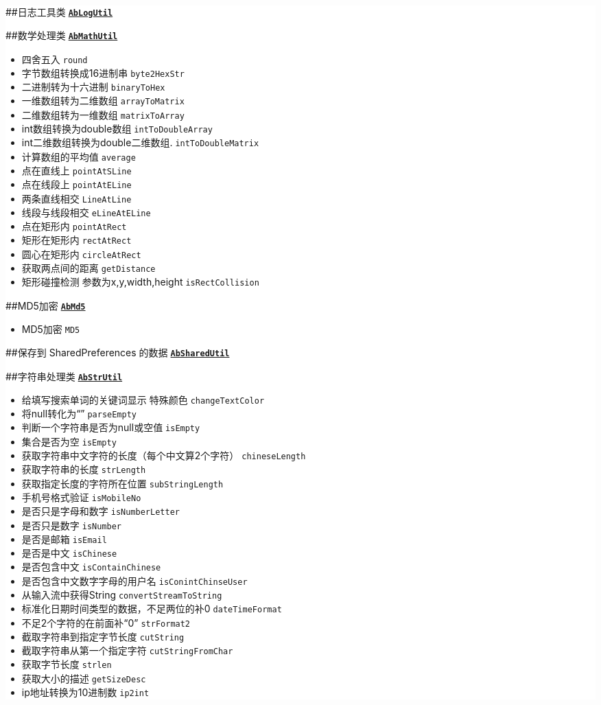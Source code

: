 ##日志工具类 [**`AbLogUtil`**](https://github.com/wzgiceman/ALibrary/blob/master/src/main/java/com/ab/util/AbLogUtil.java)

##数学处理类 [**`AbMathUtil`**](https://github.com/wzgiceman/ALibrary/blob/master/src/main/java/com/ab/util/AbMathUtil.java)
* 四舍五入  `round`
* 字节数组转换成16进制串 `byte2HexStr`
* 二进制转为十六进制 `binaryToHex`
* 一维数组转为二维数组 `arrayToMatrix`
* 二维数组转为一维数组 `matrixToArray`
* int数组转换为double数组 `intToDoubleArray`
* int二维数组转换为double二维数组. `intToDoubleMatrix`
* 计算数组的平均值 `average`
* 点在直线上 `pointAtSLine`
* 点在线段上 `pointAtELine`
* 两条直线相交 `LineAtLine`
* 线段与线段相交 `eLineAtELine`
* 点在矩形内 `pointAtRect`
* 矩形在矩形内 `rectAtRect`
* 圆心在矩形内 `circleAtRect`
* 获取两点间的距离 `getDistance`
* 矩形碰撞检测 参数为x,y,width,height `isRectCollision`


##MD5加密 [**`AbMd5`**](https://github.com/wzgiceman/ALibrary/blob/master/src/main/java/com/ab/util/AbMd5.java)
* MD5加密 `MD5`


##保存到 SharedPreferences 的数据 [**`AbSharedUtil`**](https://github.com/wzgiceman/ALibrary/blob/master/src/main/java/com/ab/util/AbSharedUtil.java)

##字符串处理类 [**`AbStrUtil`**](https://github.com/wzgiceman/ALibrary/blob/master/src/main/java/com/ab/util/AbStrUtil.java)
* 给填写搜索单词的关键词显示 特殊颜色 `changeTextColor`
* 将null转化为“” `parseEmpty`
* 判断一个字符串是否为null或空值 `isEmpty`
* 集合是否为空 `isEmpty`
* 获取字符串中文字符的长度（每个中文算2个字符） `chineseLength`
* 获取字符串的长度 `strLength`
* 获取指定长度的字符所在位置 `subStringLength`
* 手机号格式验证 `isMobileNo`
* 是否只是字母和数字 `isNumberLetter`
* 是否只是数字 `isNumber`
* 是否是邮箱 `isEmail`
* 是否是中文 `isChinese`
* 是否包含中文 `isContainChinese`
* 是否包含中文数字字母的用户名 `isConintChinseUser`
* 从输入流中获得String `convertStreamToString`
* 标准化日期时间类型的数据，不足两位的补0 `dateTimeFormat`
* 不足2个字符的在前面补“0” `strFormat2`
* 截取字符串到指定字节长度 `cutString`
* 截取字符串从第一个指定字符 `cutStringFromChar`
* 获取字节长度 `strlen`
* 获取大小的描述 `getSizeDesc`
* ip地址转换为10进制数 `ip2int`
